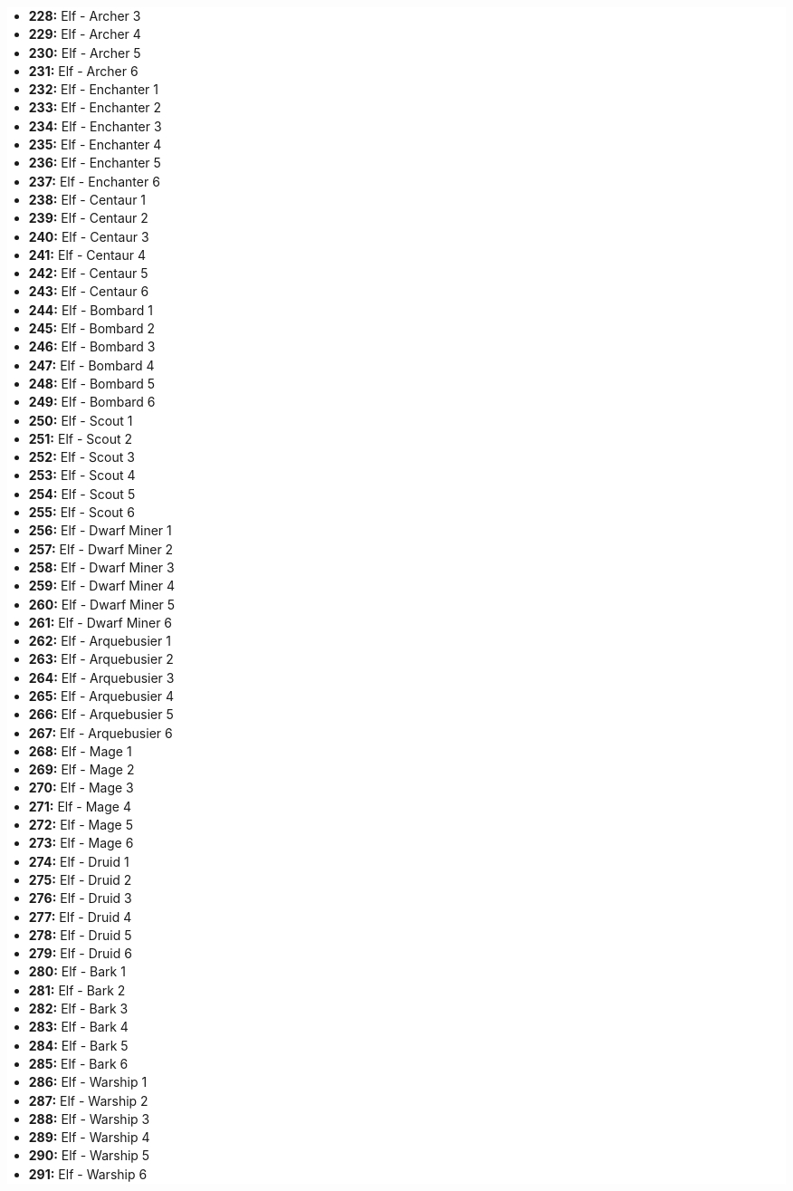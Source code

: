  - **228:** Elf - Archer 3
 - **229:** Elf - Archer 4
 - **230:** Elf - Archer 5
 - **231:** Elf - Archer 6
 - **232:** Elf - Enchanter 1
 - **233:** Elf - Enchanter 2
 - **234:** Elf - Enchanter 3
 - **235:** Elf - Enchanter 4
 - **236:** Elf - Enchanter 5
 - **237:** Elf - Enchanter 6
 - **238:** Elf - Centaur 1
 - **239:** Elf - Centaur 2
 - **240:** Elf - Centaur 3
 - **241:** Elf - Centaur 4
 - **242:** Elf - Centaur 5
 - **243:** Elf - Centaur 6
 - **244:** Elf - Bombard 1
 - **245:** Elf - Bombard 2
 - **246:** Elf - Bombard 3
 - **247:** Elf - Bombard 4
 - **248:** Elf - Bombard 5
 - **249:** Elf - Bombard 6
 - **250:** Elf - Scout 1
 - **251:** Elf - Scout 2
 - **252:** Elf - Scout 3
 - **253:** Elf - Scout 4
 - **254:** Elf - Scout 5
 - **255:** Elf - Scout 6
 - **256:** Elf - Dwarf Miner 1
 - **257:** Elf - Dwarf Miner 2
 - **258:** Elf - Dwarf Miner 3
 - **259:** Elf - Dwarf Miner 4
 - **260:** Elf - Dwarf Miner 5
 - **261:** Elf - Dwarf Miner 6
 - **262:** Elf - Arquebusier 1
 - **263:** Elf - Arquebusier 2
 - **264:** Elf - Arquebusier 3
 - **265:** Elf - Arquebusier 4
 - **266:** Elf - Arquebusier 5
 - **267:** Elf - Arquebusier 6
 - **268:** Elf - Mage 1
 - **269:** Elf - Mage 2
 - **270:** Elf - Mage 3
 - **271:** Elf - Mage 4
 - **272:** Elf - Mage 5
 - **273:** Elf - Mage 6
 - **274:** Elf - Druid 1
 - **275:** Elf - Druid 2
 - **276:** Elf - Druid 3
 - **277:** Elf - Druid 4
 - **278:** Elf - Druid 5
 - **279:** Elf - Druid 6
 - **280:** Elf - Bark 1
 - **281:** Elf - Bark 2
 - **282:** Elf - Bark 3
 - **283:** Elf - Bark 4
 - **284:** Elf - Bark 5
 - **285:** Elf - Bark 6
 - **286:** Elf - Warship 1
 - **287:** Elf - Warship 2
 - **288:** Elf - Warship 3
 - **289:** Elf - Warship 4
 - **290:** Elf - Warship 5
 - **291:** Elf - Warship 6